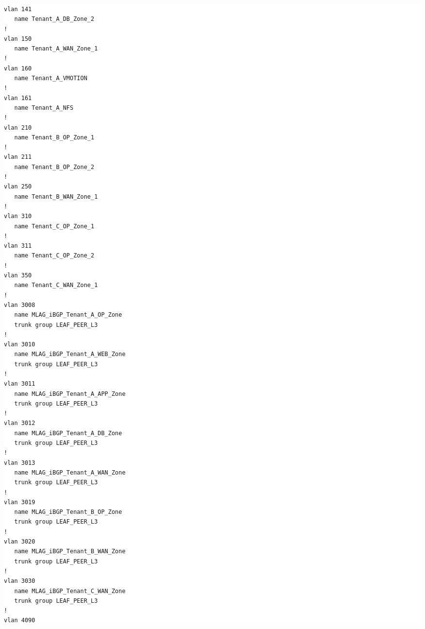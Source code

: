 ```eos
vlan 141
   name Tenant_A_DB_Zone_2
!
vlan 150
   name Tenant_A_WAN_Zone_1
!
vlan 160
   name Tenant_A_VMOTION
!
vlan 161
   name Tenant_A_NFS
!
vlan 210
   name Tenant_B_OP_Zone_1
!
vlan 211
   name Tenant_B_OP_Zone_2
!
vlan 250
   name Tenant_B_WAN_Zone_1
!
vlan 310
   name Tenant_C_OP_Zone_1
!
vlan 311
   name Tenant_C_OP_Zone_2
!
vlan 350
   name Tenant_C_WAN_Zone_1
!
vlan 3008
   name MLAG_iBGP_Tenant_A_OP_Zone
   trunk group LEAF_PEER_L3
!
vlan 3010
   name MLAG_iBGP_Tenant_A_WEB_Zone
   trunk group LEAF_PEER_L3
!
vlan 3011
   name MLAG_iBGP_Tenant_A_APP_Zone
   trunk group LEAF_PEER_L3
!
vlan 3012
   name MLAG_iBGP_Tenant_A_DB_Zone
   trunk group LEAF_PEER_L3
!
vlan 3013
   name MLAG_iBGP_Tenant_A_WAN_Zone
   trunk group LEAF_PEER_L3
!
vlan 3019
   name MLAG_iBGP_Tenant_B_OP_Zone
   trunk group LEAF_PEER_L3
!
vlan 3020
   name MLAG_iBGP_Tenant_B_WAN_Zone
   trunk group LEAF_PEER_L3
!
vlan 3030
   name MLAG_iBGP_Tenant_C_WAN_Zone
   trunk group LEAF_PEER_L3
!
vlan 4090
```